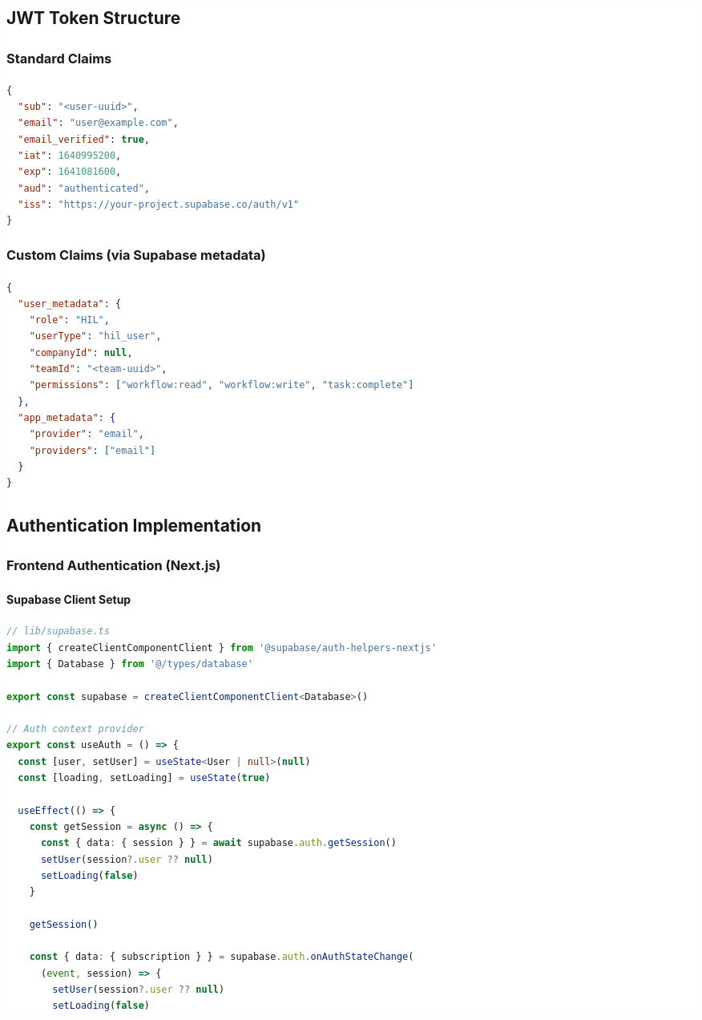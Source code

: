 ## JWT Token Structure

### Standard Claims
```json
{
  "sub": "<user-uuid>",
  "email": "user@example.com",
  "email_verified": true,
  "iat": 1640995200,
  "exp": 1641081600,
  "aud": "authenticated",
  "iss": "https://your-project.supabase.co/auth/v1"
}
```

### Custom Claims (via Supabase metadata)
```json
{
  "user_metadata": {
    "role": "HIL",
    "userType": "hil_user",
    "companyId": null,
    "teamId": "<team-uuid>",
    "permissions": ["workflow:read", "workflow:write", "task:complete"]
  },
  "app_metadata": {
    "provider": "email",
    "providers": ["email"]
  }
}
```

## Authentication Implementation

### Frontend Authentication (Next.js)

#### Supabase Client Setup
```typescript
// lib/supabase.ts
import { createClientComponentClient } from '@supabase/auth-helpers-nextjs'
import { Database } from '@/types/database'

export const supabase = createClientComponentClient<Database>()

// Auth context provider
export const useAuth = () => {
  const [user, setUser] = useState<User | null>(null)
  const [loading, setLoading] = useState(true)

  useEffect(() => {
    const getSession = async () => {
      const { data: { session } } = await supabase.auth.getSession()
      setUser(session?.user ?? null)
      setLoading(false)
    }

    getSession()

    const { data: { subscription } } = supabase.auth.onAuthStateChange(
      (event, session) => {
        setUser(session?.user ?? null)
        setLoading(false)
```